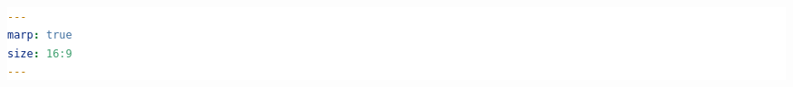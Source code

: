 ```yaml
---
marp: true
size: 16:9
---
```



<style>
section {
  padding: 0 !important;
  background-color: orange;
  height: 100% !important;
}

section > :first-child {
  margin-top: 0 !important;
}
section > :last-child {
  margin-bottom: 0 !important;
}

.columns-container {
  display: flex;
  flex-wrap: wrap;
  width: 100%;
  height: 100%;
}

.column-item {
  display: flex;
  flex-direction: column;
  justify-content: center;
  align-items: center;
  background-color: white;
  box-sizing: border-box;
  overflow: hidden;
}

.column-item-01 {
  margin: 10px 0px 0px 10px;
  height: calc((100% - 30px) / 2);
  width: calc((100% - 20px));
}
.column-item-02 {
  margin: 0px 0px 0px 10px;
  height: calc((100% - 30px) / 2);
  width: calc((100% - 40px) / 3);
}

.column-item h3 {
  font-weight: bold;
  width: 100%;
  text-align: center;
  font-size: clamp(16px, 6vw, 50px);
  white-space: normal;
  word-break: break-all;
}
